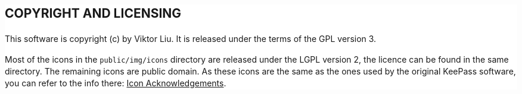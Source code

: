 
## COPYRIGHT AND LICENSING

This software is copyright (c) by Viktor Liu.
It is released under the terms of the GPL version 3.

Most of the icons in the `public/img/icons` directory are released under the LGPL version 2, the licence can be found in
the same directory.
The remaining icons are public domain.
As these icons are the same as the ones used by the original KeePass software, you can refer to the info
there: [Icon Acknowledgements](http://keepass.info/help/base/credits.html#icons).
